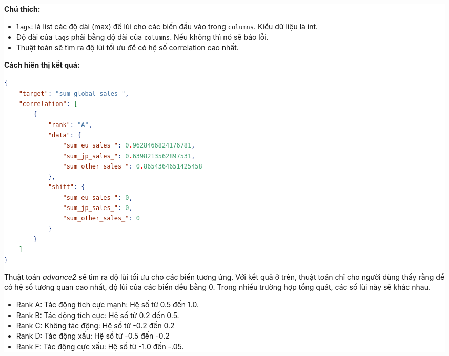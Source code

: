 **Chú thích:**

- `lags`: là list các độ dài (max) để lùi cho các biến đầu vào trong `columns`. Kiểu dữ liệu là int.
- Độ dài của `lags` phải bằng độ dài của `columns`. Nếu không thì nó sẽ báo lỗi.
- Thuật toán sẽ tìm ra độ lùi tối ưu để có hệ số correlation cao nhất.

**Cách hiển thị kết quả:**

```JSON
{
    "target": "sum_global_sales_",
    "correlation": [
        {
            "rank": "A",
            "data": {
                "sum_eu_sales_": 0.9628466824176781,
                "sum_jp_sales_": 0.6398213562897531,
                "sum_other_sales_": 0.8654364651425458
            },
            "shift": {
                "sum_eu_sales_": 0,
                "sum_jp_sales_": 0,
                "sum_other_sales_": 0
            }
        }
    ]
}
```

Thuật toán *advance2* sẽ tìm ra độ lùi tối ưu cho các biến tương ứng. Với kết quả ở trên, thuật toán chỉ cho người dùng thấy rằng để có hệ số tương quan cao nhất, độ lùi của các biến đều bằng 0.
Trong nhiều trường hợp tổng quát, các số lùi này sẽ khác nhau.

- Rank A: Tác động tích cực mạnh: Hệ số từ 0.5 đến 1.0.
- Rank B: Tác động tích cực: Hệ số từ 0.2 đến 0.5.
- Rank C: Không tác động: Hệ số từ -0.2 đến 0.2
- Rank D: Tác động xấu: Hệ số từ -0.5 đến -0.2
- Rank F: Tác động cực xấu: Hệ số từ -1.0 đến -.05.
